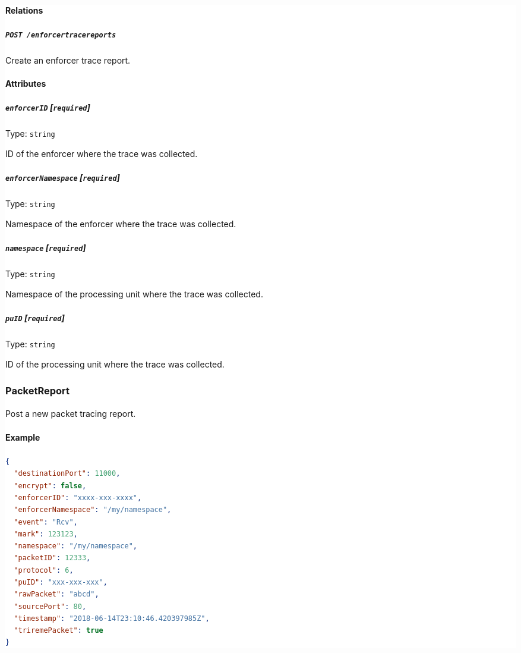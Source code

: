 #### Relations

##### `POST /enforcertracereports`

Create an enforcer trace report.

#### Attributes

##### `enforcerID` [`required`]

Type: `string`

ID of the enforcer where the trace was collected.

##### `enforcerNamespace` [`required`]

Type: `string`

Namespace of the enforcer where the trace was collected.

##### `namespace` [`required`]

Type: `string`

Namespace of the processing unit where the trace was collected.

##### `puID` [`required`]

Type: `string`

ID of the processing unit where the trace was collected.

### PacketReport

Post a new packet tracing report.

#### Example

```json
{
  "destinationPort": 11000,
  "encrypt": false,
  "enforcerID": "xxxx-xxx-xxxx",
  "enforcerNamespace": "/my/namespace",
  "event": "Rcv",
  "mark": 123123,
  "namespace": "/my/namespace",
  "packetID": 12333,
  "protocol": 6,
  "puID": "xxx-xxx-xxx",
  "rawPacket": "abcd",
  "sourcePort": 80,
  "timestamp": "2018-06-14T23:10:46.420397985Z",
  "triremePacket": true
}
```
